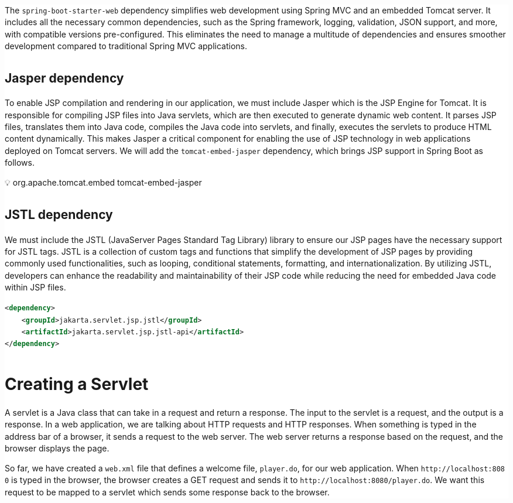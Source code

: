 The `spring-boot-starter-web` dependency simplifies web development using Spring MVC and an embedded Tomcat server. It includes all the necessary common dependencies, such as the Spring framework, logging, validation, JSON support, and more, with compatible versions pre-configured. This eliminates the need to manage a multitude of dependencies and ensures smoother development compared to traditional Spring MVC applications.

## **Jasper dependency**

To enable JSP compilation and rendering in our application, we must include Jasper which is the JSP Engine for Tomcat. It is responsible for compiling JSP files into Java servlets, which are then executed to generate dynamic web content. It parses JSP files, translates them into Java code, compiles the Java code into servlets, and finally, executes the servlets to produce HTML content dynamically. This makes Jasper a critical component for enabling the use of JSP technology in web applications deployed on Tomcat servers. We will add the `tomcat-embed-jasper` dependency, which brings JSP support in Spring Boot as follows.

<aside>
💡

<dependency>
<groupId>org.apache.tomcat.embed</groupId>
<artifactId>tomcat-embed-jasper</artifactId>
</dependency>

</aside>

## **JSTL dependency**

We must include the JSTL (JavaServer Pages Standard Tag Library) library to ensure our JSP pages have the necessary support for JSTL tags. JSTL is a collection of custom tags and functions that simplify the development of JSP pages by providing commonly used functionalities, such as looping, conditional statements, formatting, and internationalization. By utilizing JSTL, developers can enhance the readability and maintainability of their JSP code while reducing the need for embedded Java code within JSP files.

```xml
<dependency>
    <groupId>jakarta.servlet.jsp.jstl</groupId>
    <artifactId>jakarta.servlet.jsp.jstl-api</artifactId>
</dependency>
```

# **Creating a Servlet**

A servlet is a Java class that can take in a request and return a response. The input to the servlet is a request, and the output is a response. In a web application, we are talking about HTTP requests and HTTP responses. When something is typed in the address bar of a browser, it sends a request to the web server. The web server returns a response based on the request, and the browser displays the page.

So far, we have created a `web.xml` file that defines a welcome file, `player.do`, for our web application. When `http://localhost:8080` is typed in the browser, the browser creates a GET request and sends it to `http://localhost:8080/player.do`. We want this request to be mapped to a servlet which sends some response back to the browser.
